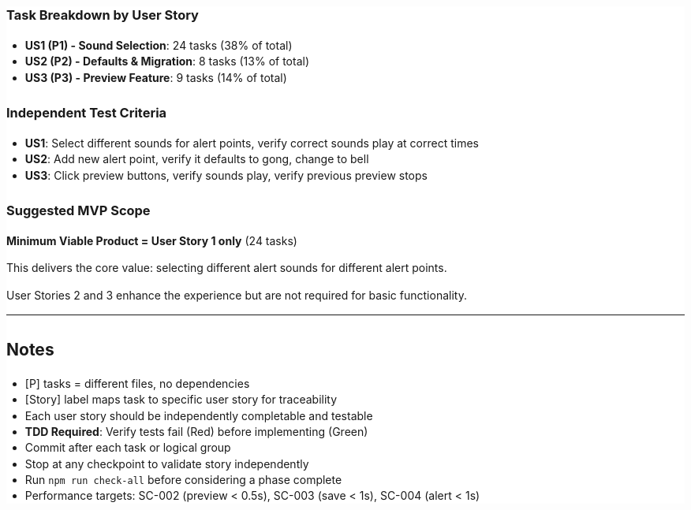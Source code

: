 ### Task Breakdown by User Story

- **US1 (P1) - Sound Selection**: 24 tasks (38% of total)
- **US2 (P2) - Defaults & Migration**: 8 tasks (13% of total)
- **US3 (P3) - Preview Feature**: 9 tasks (14% of total)

### Independent Test Criteria

- **US1**: Select different sounds for alert points, verify correct sounds play at correct times
- **US2**: Add new alert point, verify it defaults to gong, change to bell
- **US3**: Click preview buttons, verify sounds play, verify previous preview stops

### Suggested MVP Scope

**Minimum Viable Product = User Story 1 only** (24 tasks)

This delivers the core value: selecting different alert sounds for different alert points.

User Stories 2 and 3 enhance the experience but are not required for basic functionality.

---

## Notes

- [P] tasks = different files, no dependencies
- [Story] label maps task to specific user story for traceability
- Each user story should be independently completable and testable
- **TDD Required**: Verify tests fail (Red) before implementing (Green)
- Commit after each task or logical group
- Stop at any checkpoint to validate story independently
- Run `npm run check-all` before considering a phase complete
- Performance targets: SC-002 (preview < 0.5s), SC-003 (save < 1s), SC-004 (alert < 1s)
